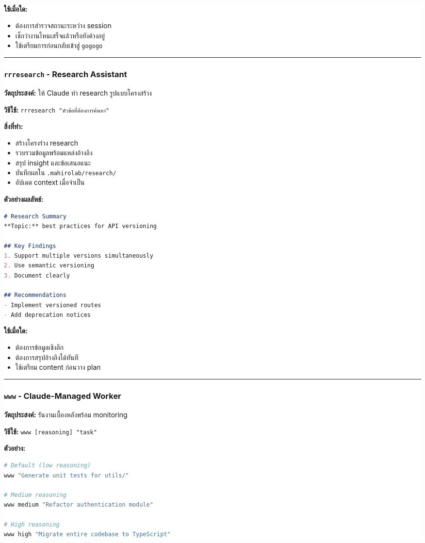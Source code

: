 **ใช้เมื่อใด:**
- ต้องการสำรวจสถานะระหว่าง session
- เช็กว่างานไหนเสร็จแล้วหรือยังค้างอยู่
- ใช้เตรียมการก่อนกลับเข้าสู่ `gogogo`

---

### `rrresearch` - Research Assistant

**วัตถุประสงค์:** ให้ Claude ทำ research รูปแบบโครงสร้าง

**วิธีใช้:** `rrresearch "หัวข้อที่ต้องการค้นหา"`

**สิ่งที่ทำ:**
- สร้างโครงร่าง research
- รวบรวมข้อมูลพร้อมแหล่งอ้างอิง
- สรุป insight และข้อเสนอแนะ
- บันทึกผลใน `.mahirolab/research/`
- อัปเดต context เมื่อจำเป็น

**ตัวอย่างผลลัพธ์:**
```markdown
# Research Summary
**Topic:** best practices for API versioning

## Key Findings
1. Support multiple versions simultaneously
2. Use semantic versioning
3. Document clearly

## Recommendations
- Implement versioned routes
- Add deprecation notices
```

**ใช้เมื่อใด:**
- ต้องการข้อมูลเชิงลึก
- ต้องการสรุปอ้างอิงได้ทันที
- ใช้เตรียม content ก่อนวาง plan

---

### `www` - Claude-Managed Worker

**วัตถุประสงค์:** รันงานเบื้องหลังพร้อม monitoring

**วิธีใช้:** `www [reasoning] "task"`

**ตัวอย่าง:**
```bash
# Default (low reasoning)
www "Generate unit tests for utils/"

# Medium reasoning
www medium "Refactor authentication module"

# High reasoning
www high "Migrate entire codebase to TypeScript"
```

